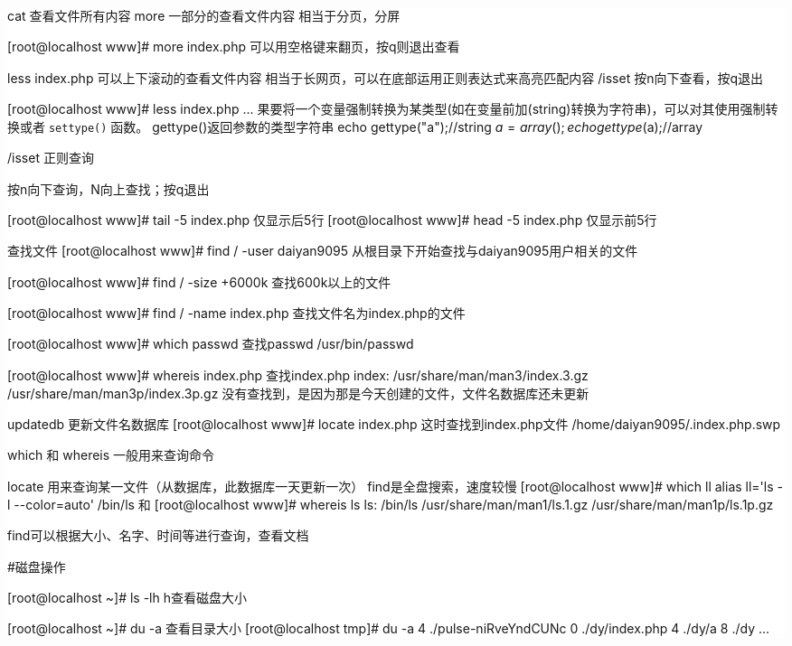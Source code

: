 cat 查看文件所有内容 
more 一部分的查看文件内容 相当于分页，分屏

[root@localhost www]# more index.php  可以用空格键来翻页，按q则退出查看

less index.php  可以上下滚动的查看文件内容 相当于长网页，可以在底部运用正则表达式来高亮匹配内容
/isset   按n向下查看，按q退出

[root@localhost www]# less index.php
...
果要将一个变量强制转换为某类型(如在变量前加(string)转换为字符串)，可以对其使用强制转换或者 `settype()` 函数。
gettype()返回参数的类型字符串
echo gettype("a");//string
$a=array();
echo gettype($a);//array 

/isset   正则查询

按n向下查询，N向上查找；按q退出 

[root@localhost www]# tail -5 index.php   仅显示后5行
[root@localhost www]# head -5 index.php   仅显示前5行

查找文件
[root@localhost www]# find / -user daiyan9095  从根目录下开始查找与daiyan9095用户相关的文件

[root@localhost www]# find / -size +6000k 查找600k以上的文件

[root@localhost www]# find / -name index.php  查找文件名为index.php的文件

[root@localhost www]# which passwd  查找passwd
/usr/bin/passwd

[root@localhost www]# whereis index.php 查找index.php
index: /usr/share/man/man3/index.3.gz /usr/share/man/man3p/index.3p.gz
没有查找到，是因为那是今天创建的文件，文件名数据库还未更新

updatedb  更新文件名数据库
[root@localhost www]# locate index.php  这时查找到index.php文件
/home/daiyan9095/.index.php.swp

which 和 whereis  一般用来查询命令

locate 用来查询某一文件（从数据库，此数据库一天更新一次）
find是全盘搜索，速度较慢
[root@localhost www]# which ll
alias ll='ls -l --color=auto'
      /bin/ls
和
[root@localhost www]# whereis ls
ls: /bin/ls /usr/share/man/man1/ls.1.gz /usr/share/man/man1p/ls.1p.gz

find可以根据大小、名字、时间等进行查询，查看文档

#磁盘操作

[root@localhost ~]# ls -lh  h查看磁盘大小

[root@localhost ~]# du -a  查看目录大小
[root@localhost tmp]# du -a
4     ./pulse-niRveYndCUNc
0     ./dy/index.php
4     ./dy/a
8     ./dy
...

